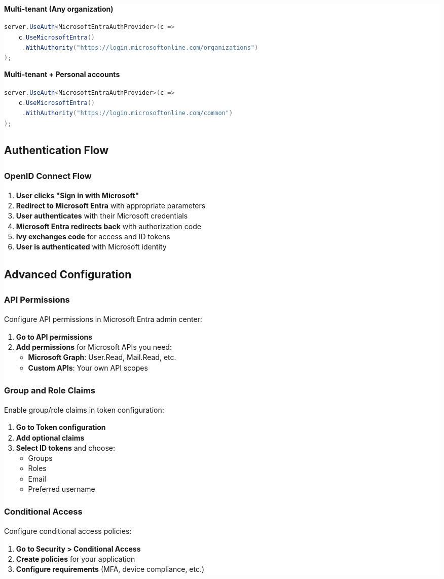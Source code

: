**Multi-tenant (Any organization)**
```csharp
server.UseAuth<MicrosoftEntraAuthProvider>(c => 
    c.UseMicrosoftEntra()
     .WithAuthority("https://login.microsoftonline.com/organizations")
);
```

**Multi-tenant + Personal accounts**
```csharp
server.UseAuth<MicrosoftEntraAuthProvider>(c => 
    c.UseMicrosoftEntra()
     .WithAuthority("https://login.microsoftonline.com/common")
);
```

## Authentication Flow

### OpenID Connect Flow

1. **User clicks "Sign in with Microsoft"**
2. **Redirect to Microsoft Entra** with appropriate parameters
3. **User authenticates** with their Microsoft credentials
4. **Microsoft Entra redirects back** with authorization code
5. **Ivy exchanges code** for access and ID tokens
6. **User is authenticated** with Microsoft identity

## Advanced Configuration

### API Permissions

Configure API permissions in Microsoft Entra admin center:

1. **Go to API permissions**
2. **Add permissions** for Microsoft APIs you need:
   - **Microsoft Graph**: User.Read, Mail.Read, etc.
   - **Custom APIs**: Your own API scopes

### Group and Role Claims

Enable group/role claims in token configuration:

1. **Go to Token configuration**
2. **Add optional claims**
3. **Select ID tokens** and choose:
   - Groups
   - Roles
   - Email
   - Preferred username

### Conditional Access

Configure conditional access policies:
1. **Go to Security > Conditional Access**
2. **Create policies** for your application
3. **Configure requirements** (MFA, device compliance, etc.)
